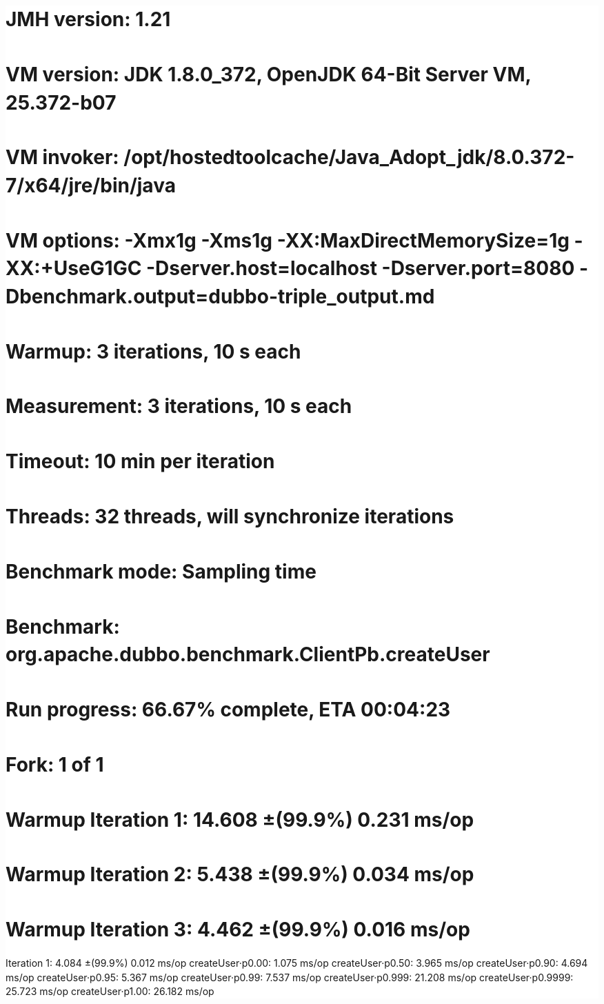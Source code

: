 
# JMH version: 1.21
# VM version: JDK 1.8.0_372, OpenJDK 64-Bit Server VM, 25.372-b07
# VM invoker: /opt/hostedtoolcache/Java_Adopt_jdk/8.0.372-7/x64/jre/bin/java
# VM options: -Xmx1g -Xms1g -XX:MaxDirectMemorySize=1g -XX:+UseG1GC -Dserver.host=localhost -Dserver.port=8080 -Dbenchmark.output=dubbo-triple_output.md
# Warmup: 3 iterations, 10 s each
# Measurement: 3 iterations, 10 s each
# Timeout: 10 min per iteration
# Threads: 32 threads, will synchronize iterations
# Benchmark mode: Sampling time
# Benchmark: org.apache.dubbo.benchmark.ClientPb.createUser

# Run progress: 66.67% complete, ETA 00:04:23
# Fork: 1 of 1
# Warmup Iteration   1: 14.608 ±(99.9%) 0.231 ms/op
# Warmup Iteration   2: 5.438 ±(99.9%) 0.034 ms/op
# Warmup Iteration   3: 4.462 ±(99.9%) 0.016 ms/op
Iteration   1: 4.084 ±(99.9%) 0.012 ms/op
                 createUser·p0.00:   1.075 ms/op
                 createUser·p0.50:   3.965 ms/op
                 createUser·p0.90:   4.694 ms/op
                 createUser·p0.95:   5.367 ms/op
                 createUser·p0.99:   7.537 ms/op
                 createUser·p0.999:  21.208 ms/op
                 createUser·p0.9999: 25.723 ms/op
                 createUser·p1.00:   26.182 ms/op
